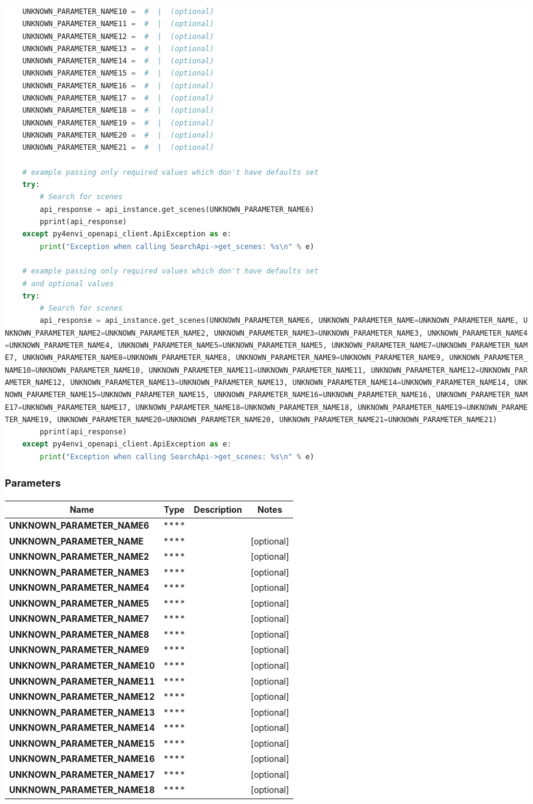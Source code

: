```python
    UNKNOWN_PARAMETER_NAME10 =  #  |  (optional)
    UNKNOWN_PARAMETER_NAME11 =  #  |  (optional)
    UNKNOWN_PARAMETER_NAME12 =  #  |  (optional)
    UNKNOWN_PARAMETER_NAME13 =  #  |  (optional)
    UNKNOWN_PARAMETER_NAME14 =  #  |  (optional)
    UNKNOWN_PARAMETER_NAME15 =  #  |  (optional)
    UNKNOWN_PARAMETER_NAME16 =  #  |  (optional)
    UNKNOWN_PARAMETER_NAME17 =  #  |  (optional)
    UNKNOWN_PARAMETER_NAME18 =  #  |  (optional)
    UNKNOWN_PARAMETER_NAME19 =  #  |  (optional)
    UNKNOWN_PARAMETER_NAME20 =  #  |  (optional)
    UNKNOWN_PARAMETER_NAME21 =  #  |  (optional)

    # example passing only required values which don't have defaults set
    try:
        # Search for scenes
        api_response = api_instance.get_scenes(UNKNOWN_PARAMETER_NAME6)
        pprint(api_response)
    except py4envi_openapi_client.ApiException as e:
        print("Exception when calling SearchApi->get_scenes: %s\n" % e)

    # example passing only required values which don't have defaults set
    # and optional values
    try:
        # Search for scenes
        api_response = api_instance.get_scenes(UNKNOWN_PARAMETER_NAME6, UNKNOWN_PARAMETER_NAME=UNKNOWN_PARAMETER_NAME, UNKNOWN_PARAMETER_NAME2=UNKNOWN_PARAMETER_NAME2, UNKNOWN_PARAMETER_NAME3=UNKNOWN_PARAMETER_NAME3, UNKNOWN_PARAMETER_NAME4=UNKNOWN_PARAMETER_NAME4, UNKNOWN_PARAMETER_NAME5=UNKNOWN_PARAMETER_NAME5, UNKNOWN_PARAMETER_NAME7=UNKNOWN_PARAMETER_NAME7, UNKNOWN_PARAMETER_NAME8=UNKNOWN_PARAMETER_NAME8, UNKNOWN_PARAMETER_NAME9=UNKNOWN_PARAMETER_NAME9, UNKNOWN_PARAMETER_NAME10=UNKNOWN_PARAMETER_NAME10, UNKNOWN_PARAMETER_NAME11=UNKNOWN_PARAMETER_NAME11, UNKNOWN_PARAMETER_NAME12=UNKNOWN_PARAMETER_NAME12, UNKNOWN_PARAMETER_NAME13=UNKNOWN_PARAMETER_NAME13, UNKNOWN_PARAMETER_NAME14=UNKNOWN_PARAMETER_NAME14, UNKNOWN_PARAMETER_NAME15=UNKNOWN_PARAMETER_NAME15, UNKNOWN_PARAMETER_NAME16=UNKNOWN_PARAMETER_NAME16, UNKNOWN_PARAMETER_NAME17=UNKNOWN_PARAMETER_NAME17, UNKNOWN_PARAMETER_NAME18=UNKNOWN_PARAMETER_NAME18, UNKNOWN_PARAMETER_NAME19=UNKNOWN_PARAMETER_NAME19, UNKNOWN_PARAMETER_NAME20=UNKNOWN_PARAMETER_NAME20, UNKNOWN_PARAMETER_NAME21=UNKNOWN_PARAMETER_NAME21)
        pprint(api_response)
    except py4envi_openapi_client.ApiException as e:
        print("Exception when calling SearchApi->get_scenes: %s\n" % e)
```


### Parameters

Name | Type | Description  | Notes
------------- | ------------- | ------------- | -------------
 **UNKNOWN_PARAMETER_NAME6** | ****|  |
 **UNKNOWN_PARAMETER_NAME** | ****|  | [optional]
 **UNKNOWN_PARAMETER_NAME2** | ****|  | [optional]
 **UNKNOWN_PARAMETER_NAME3** | ****|  | [optional]
 **UNKNOWN_PARAMETER_NAME4** | ****|  | [optional]
 **UNKNOWN_PARAMETER_NAME5** | ****|  | [optional]
 **UNKNOWN_PARAMETER_NAME7** | ****|  | [optional]
 **UNKNOWN_PARAMETER_NAME8** | ****|  | [optional]
 **UNKNOWN_PARAMETER_NAME9** | ****|  | [optional]
 **UNKNOWN_PARAMETER_NAME10** | ****|  | [optional]
 **UNKNOWN_PARAMETER_NAME11** | ****|  | [optional]
 **UNKNOWN_PARAMETER_NAME12** | ****|  | [optional]
 **UNKNOWN_PARAMETER_NAME13** | ****|  | [optional]
 **UNKNOWN_PARAMETER_NAME14** | ****|  | [optional]
 **UNKNOWN_PARAMETER_NAME15** | ****|  | [optional]
 **UNKNOWN_PARAMETER_NAME16** | ****|  | [optional]
 **UNKNOWN_PARAMETER_NAME17** | ****|  | [optional]
 **UNKNOWN_PARAMETER_NAME18** | ****|  | [optional]